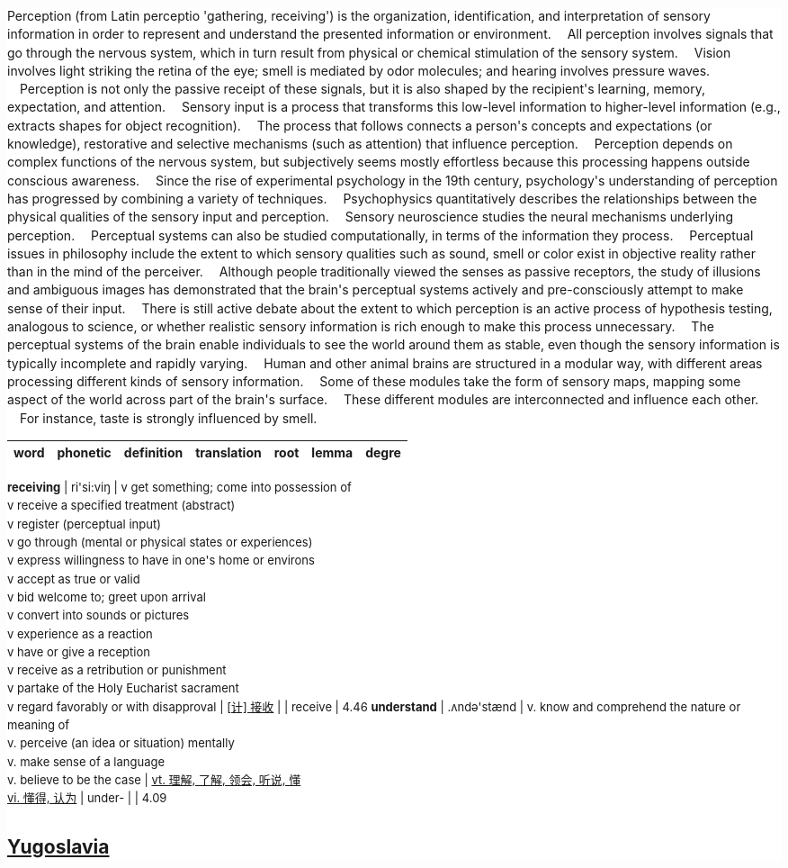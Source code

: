 Perception (from Latin perceptio 'gathering, receiving') is the organization, identification, and interpretation of sensory information in order to represent and understand the presented information or environment. 　All perception involves signals that go through the nervous system, which in turn result from physical or chemical stimulation of the sensory system. 　Vision involves light striking the retina of the eye; smell is mediated by odor molecules; and hearing involves pressure waves. 　Perception is not only the passive receipt of these signals, but it is also shaped by the recipient's learning, memory, expectation, and attention. 　Sensory input is a process that transforms this low-level information to higher-level information (e.g., extracts shapes for object recognition). 　The process that follows connects a person's concepts and expectations (or knowledge), restorative and selective mechanisms (such as attention) that influence perception. 　Perception depends on complex functions of the nervous system, but subjectively seems mostly effortless because this processing happens outside conscious awareness. 　Since the rise of experimental psychology in the 19th century, psychology's understanding of perception has progressed by combining a variety of techniques. 　Psychophysics quantitatively describes the relationships between the physical qualities of the sensory input and perception. 　Sensory neuroscience studies the neural mechanisms underlying perception. 　Perceptual systems can also be studied computationally, in terms of the information they process. 　Perceptual issues in philosophy include the extent to which sensory qualities such as sound, smell or color exist in objective reality rather than in the mind of the perceiver. 　Although people traditionally viewed the senses as passive receptors, the study of illusions and ambiguous images has demonstrated that the brain's perceptual systems actively and pre-consciously attempt to make sense of their input. 　There is still active debate about the extent to which perception is an active process of hypothesis testing, analogous to science, or whether realistic sensory information is rich enough to make this process unnecessary. 　The perceptual systems of the brain enable individuals to see the world around them as stable, even though the sensory information is typically incomplete and rapidly varying. 　Human and other animal brains are structured in a modular way, with different areas processing different kinds of sensory information. 　Some of these modules take the form of sensory maps, mapping some aspect of the world across part of the brain's surface. 　These different modules are interconnected and influence each other. 　For instance, taste is strongly influenced by smell.
</font>

word | phonetic | definition | translation | root | lemma | degre
---- | ---- | ---- | ---- | ---- | ---- | ----
<font size=2>
<b>receiving</b> | ri'si:viŋ | v get something; come into possession of<br>v receive a specified treatment (abstract)<br>v register (perceptual input)<br>v go through (mental or physical states or experiences)<br>v express willingness to have in one's home or environs<br>v accept as true or valid<br>v bid welcome to; greet upon arrival<br>v convert into sounds or pictures<br>v experience as a reaction<br>v have or give a reception<br>v receive as a retribution or punishment<br>v partake of the Holy Eucharist sacrament<br>v regard favorably or with disapproval | <a href=https://en.wikipedia.org/wiki/receiving>[计] 接收</a> |  | receive | 4.46
<b>understand</b> | .ʌndә'stænd | v. know and comprehend the nature or meaning of<br>v. perceive (an idea or situation) mentally<br>v. make sense of a language<br>v. believe to be the case | <a href=https://en.wikipedia.org/wiki/understand>vt. 理解, 了解, 领会, 听说, 懂<br>vi. 懂得, 认为</a> | under- |  | 4.09
</font>
<br>



## <a href=https://en.wikipedia.org/wiki/Yugoslavia>Yugoslavia</a> 
<font size=3>